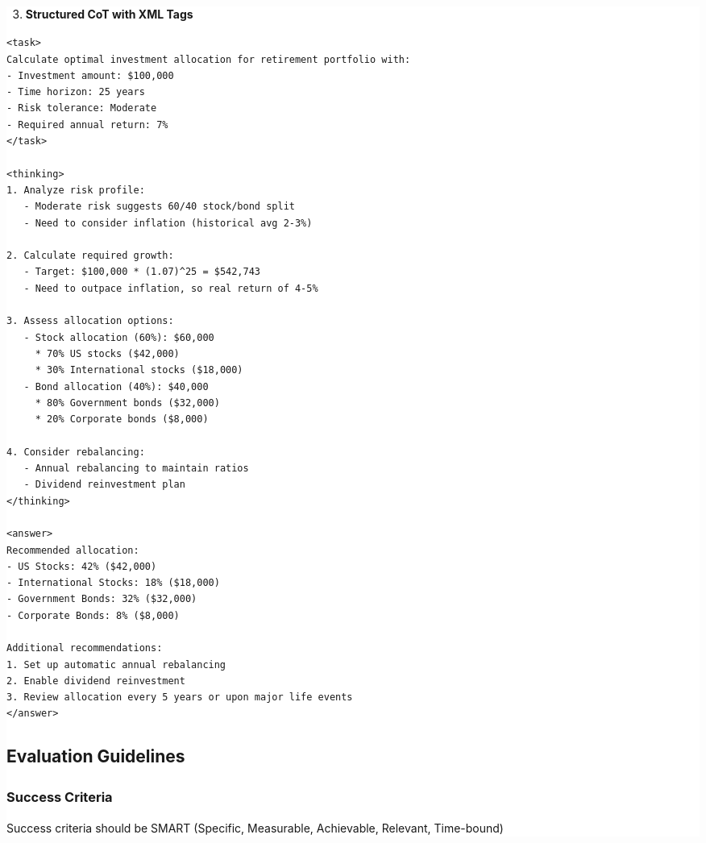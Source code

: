 3. **Structured CoT with XML Tags**
```
<task>
Calculate optimal investment allocation for retirement portfolio with:
- Investment amount: $100,000
- Time horizon: 25 years
- Risk tolerance: Moderate
- Required annual return: 7%
</task>

<thinking>
1. Analyze risk profile:
   - Moderate risk suggests 60/40 stock/bond split
   - Need to consider inflation (historical avg 2-3%)
   
2. Calculate required growth:
   - Target: $100,000 * (1.07)^25 = $542,743
   - Need to outpace inflation, so real return of 4-5%

3. Assess allocation options:
   - Stock allocation (60%): $60,000
     * 70% US stocks ($42,000)
     * 30% International stocks ($18,000)
   - Bond allocation (40%): $40,000
     * 80% Government bonds ($32,000)
     * 20% Corporate bonds ($8,000)

4. Consider rebalancing:
   - Annual rebalancing to maintain ratios
   - Dividend reinvestment plan
</thinking>

<answer>
Recommended allocation:
- US Stocks: 42% ($42,000)
- International Stocks: 18% ($18,000)
- Government Bonds: 32% ($32,000)
- Corporate Bonds: 8% ($8,000)

Additional recommendations:
1. Set up automatic annual rebalancing
2. Enable dividend reinvestment
3. Review allocation every 5 years or upon major life events
</answer>
```

## Evaluation Guidelines

### Success Criteria
Success criteria should be SMART (Specific, Measurable, Achievable, Relevant, Time-bound)
